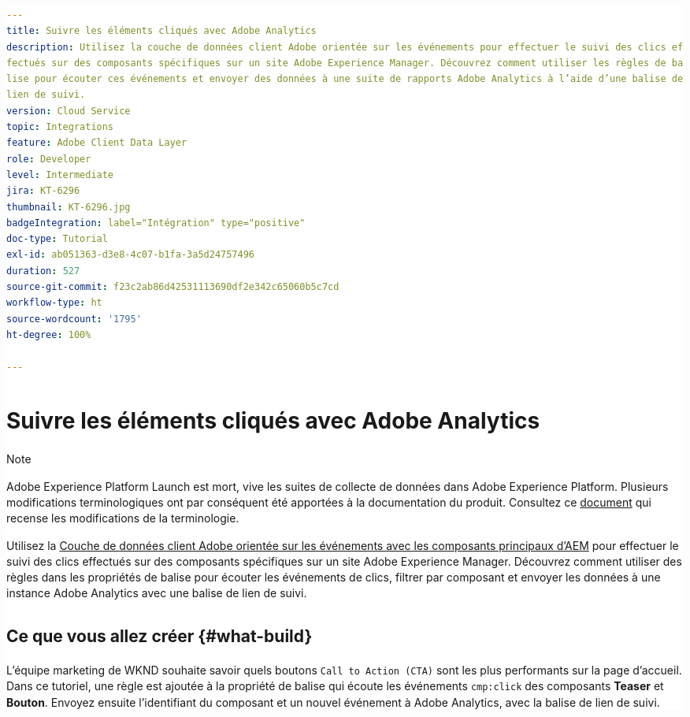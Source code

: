 ```yaml
---
title: Suivre les éléments cliqués avec Adobe Analytics
description: Utilisez la couche de données client Adobe orientée sur les événements pour effectuer le suivi des clics effectués sur des composants spécifiques sur un site Adobe Experience Manager. Découvrez comment utiliser les règles de balise pour écouter ces événements et envoyer des données à une suite de rapports Adobe Analytics à l’aide d’une balise de lien de suivi.
version: Cloud Service
topic: Integrations
feature: Adobe Client Data Layer
role: Developer
level: Intermediate
jira: KT-6296
thumbnail: KT-6296.jpg
badgeIntegration: label="Intégration" type="positive"
doc-type: Tutorial
exl-id: ab051363-d3e8-4c07-b1fa-3a5d24757496
duration: 527
source-git-commit: f23c2ab86d42531113690df2e342c65060b5c7cd
workflow-type: ht
source-wordcount: '1795'
ht-degree: 100%

---
```


# Suivre les éléments cliqués avec Adobe Analytics

>[!NOTE]
>
>Adobe Experience Platform Launch est mort, vive les suites de collecte de données dans Adobe Experience Platform. Plusieurs modifications terminologiques ont par conséquent été apportées à la documentation du produit. Consultez ce [document](https://experienceleague.adobe.com/docs/experience-platform/tags/term-updates.html?lang=fr) qui recense les modifications de la terminologie.

Utilisez la [Couche de données client Adobe orientée sur les événements avec les composants principaux d’AEM](https://experienceleague.adobe.com/docs/experience-manager-core-components/using/developing/data-layer/overview.html?lang=fr) pour effectuer le suivi des clics effectués sur des composants spécifiques sur un site Adobe Experience Manager. Découvrez comment utiliser des règles dans les propriétés de balise pour écouter les événements de clics, filtrer par composant et envoyer les données à une instance Adobe Analytics avec une balise de lien de suivi.

## Ce que vous allez créer {#what-build}

L’équipe marketing de WKND souhaite savoir quels boutons `Call to Action (CTA)` sont les plus performants sur la page d’accueil. Dans ce tutoriel, une règle est ajoutée à la propriété de balise qui écoute les événements `cmp:click` des composants **Teaser** et **Bouton**. Envoyez ensuite l’identifiant du composant et un nouvel événement à Adobe Analytics, avec la balise de lien de suivi.
